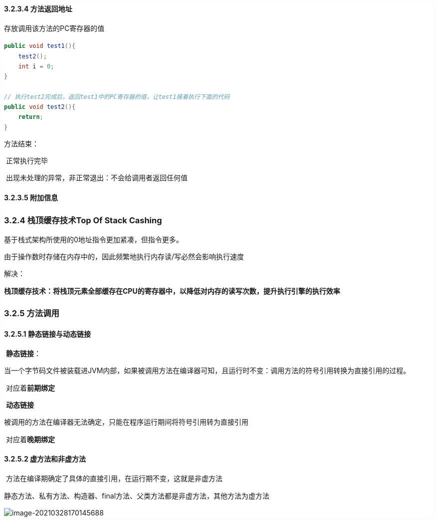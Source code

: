 #### 3.2.3.4 方法返回地址

存放调用该方法的PC寄存器的值

```java
public void test1(){
	test2();
	int i = 0;
}

// 执行test2完成后，返回test1中的PC寄存器的值，让test1接着执行下面的代码
public void test2(){
	return;
}
```

方法结束：

​	正常执行完毕

​	出现未处理的异常，非正常退出：不会给调用者返回任何值

#### 3.2.3.5 附加信息



### 3.2.4 栈顶缓存技术Top Of Stack Cashing

基于栈式架构所使用的0地址指令更加紧凑，但指令更多。

由于操作数时存储在内存中的，因此频繁地执行内存读/写必然会影响执行速度

解决：

​	**栈顶缓存技术：将栈顶元素全部缓存在CPU的寄存器中，以降低对内存的读写次数，提升执行引擎的执行效率**

### 3.2.5 方法调用

#### 3.2.5.1 静态链接与动态链接

​	**静态链接**：

​			当一个字节码文件被装载进JVM内部，如果被调用方法在编译器可知，且运行时不变：调用方法的符号引用转换为直接引用的过程。

​		    对应着**前期绑定**

​	**动态链接**

​			被调用的方法在编译器无法确定，只能在程序运行期间将符号引用转为直接引用

​			对应着**晚期绑定**

#### 3.2.5.2   虚方法和非虚方法

​		方法在编译期确定了具体的直接引用，在运行期不变，这就是非虚方法

​		静态方法、私有方法、构造器、final方法、父类方法都是非虚方法，其他方法为虚方法

![image-20210328170145688](D:\myself\springboot-example\文档\typora\images\jvm16.png)
